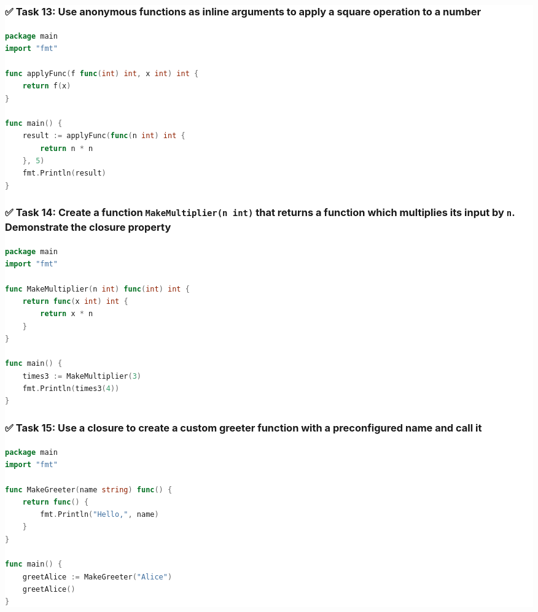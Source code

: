 
### ✅ Task 13: Use anonymous functions as inline arguments to apply a square operation to a number

```go
package main
import "fmt"

func applyFunc(f func(int) int, x int) int {
    return f(x)
}

func main() {
    result := applyFunc(func(n int) int {
        return n * n
    }, 5)
    fmt.Println(result)
}
```

### ✅ Task 14: Create a function `MakeMultiplier(n int)` that returns a function which multiplies its input by `n`. Demonstrate the closure property

```go
package main
import "fmt"

func MakeMultiplier(n int) func(int) int {
    return func(x int) int {
        return x * n
    }
}

func main() {
    times3 := MakeMultiplier(3)
    fmt.Println(times3(4))
}
```

### ✅ Task 15: Use a closure to create a custom greeter function with a preconfigured name and call it

```go
package main
import "fmt"

func MakeGreeter(name string) func() {
    return func() {
        fmt.Println("Hello,", name)
    }
}

func main() {
    greetAlice := MakeGreeter("Alice")
    greetAlice()
}
```
